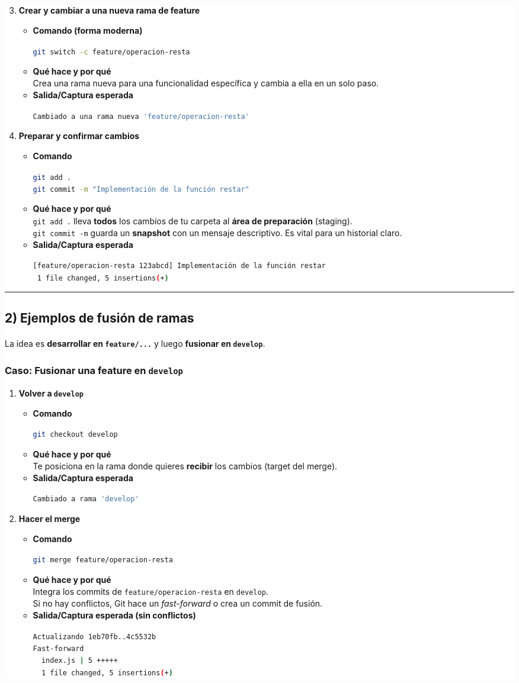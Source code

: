 3. **Crear y cambiar a una nueva rama de feature**
   - **Comando (forma moderna)**
     ```bash
     git switch -c feature/operacion-resta
   - **Qué hace y por qué**  
     Crea una rama nueva para una funcionalidad específica y cambia a ella en un solo paso.
   - **Salida/Captura esperada**
     ```bash
     Cambiado a una rama nueva 'feature/operacion-resta'
     ```

4. **Preparar y confirmar cambios**
   - **Comando**
     ```bash
     git add .
     git commit -m "Implementación de la función restar"
     ```
   - **Qué hace y por qué**  
     `git add .` lleva **todos** los cambios de tu carpeta al **área de preparación** (staging).  
     `git commit -m` guarda un **snapshot** con un mensaje descriptivo. Es vital para un historial claro.
   - **Salida/Captura esperada**
     ```bash
     [feature/operacion-resta 123abcd] Implementación de la función restar
      1 file changed, 5 insertions(+)

---

## 2) Ejemplos de fusión de ramas
La idea es **desarrollar en `feature/...`** y luego **fusionar en `develop`**.

### Caso: Fusionar una feature en `develop`

1. **Volver a `develop`**
   - **Comando**
     ```bash
     git checkout develop
     ```
   - **Qué hace y por qué**  
     Te posiciona en la rama donde quieres **recibir** los cambios (target del merge).
   - **Salida/Captura esperada**
     ```bash
     Cambiado a rama 'develop'
     ```

2. **Hacer el merge**
   - **Comando**
     ```bash
     git merge feature/operacion-resta
     ```
   - **Qué hace y por qué**  
     Integra los commits de `feature/operacion-resta` en `develop`.  
     Si no hay conflictos, Git hace un *fast-forward* o crea un commit de fusión.
   - **Salida/Captura esperada (sin conflictos)**
     ```bash
     Actualizando 1eb70fb..4c5532b
     Fast-forward
       index.js | 5 +++++
       1 file changed, 5 insertions(+)
     ```

